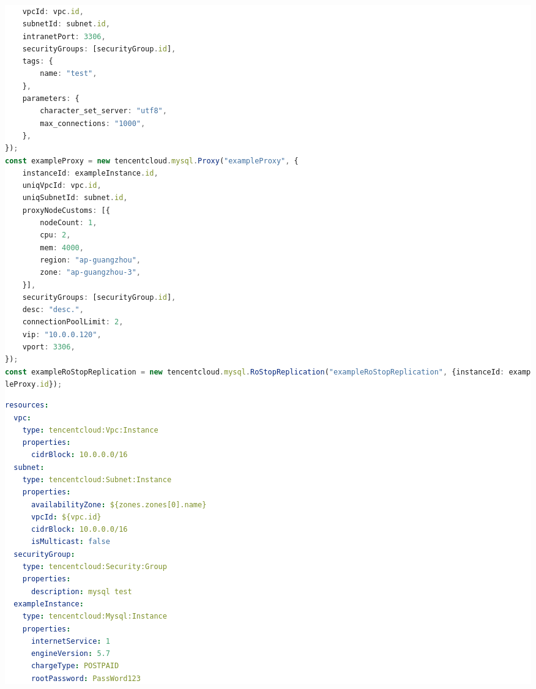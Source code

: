 ```typescript
    vpcId: vpc.id,
    subnetId: subnet.id,
    intranetPort: 3306,
    securityGroups: [securityGroup.id],
    tags: {
        name: "test",
    },
    parameters: {
        character_set_server: "utf8",
        max_connections: "1000",
    },
});
const exampleProxy = new tencentcloud.mysql.Proxy("exampleProxy", {
    instanceId: exampleInstance.id,
    uniqVpcId: vpc.id,
    uniqSubnetId: subnet.id,
    proxyNodeCustoms: [{
        nodeCount: 1,
        cpu: 2,
        mem: 4000,
        region: "ap-guangzhou",
        zone: "ap-guangzhou-3",
    }],
    securityGroups: [securityGroup.id],
    desc: "desc.",
    connectionPoolLimit: 2,
    vip: "10.0.0.120",
    vport: 3306,
});
const exampleRoStopReplication = new tencentcloud.mysql.RoStopReplication("exampleRoStopReplication", {instanceId: exampleProxy.id});
```


</pulumi-choosable>
</div>


<div>
<pulumi-choosable type="language" values="yaml">

```yaml
resources:
  vpc:
    type: tencentcloud:Vpc:Instance
    properties:
      cidrBlock: 10.0.0.0/16
  subnet:
    type: tencentcloud:Subnet:Instance
    properties:
      availabilityZone: ${zones.zones[0].name}
      vpcId: ${vpc.id}
      cidrBlock: 10.0.0.0/16
      isMulticast: false
  securityGroup:
    type: tencentcloud:Security:Group
    properties:
      description: mysql test
  exampleInstance:
    type: tencentcloud:Mysql:Instance
    properties:
      internetService: 1
      engineVersion: 5.7
      chargeType: POSTPAID
      rootPassword: PassWord123
```